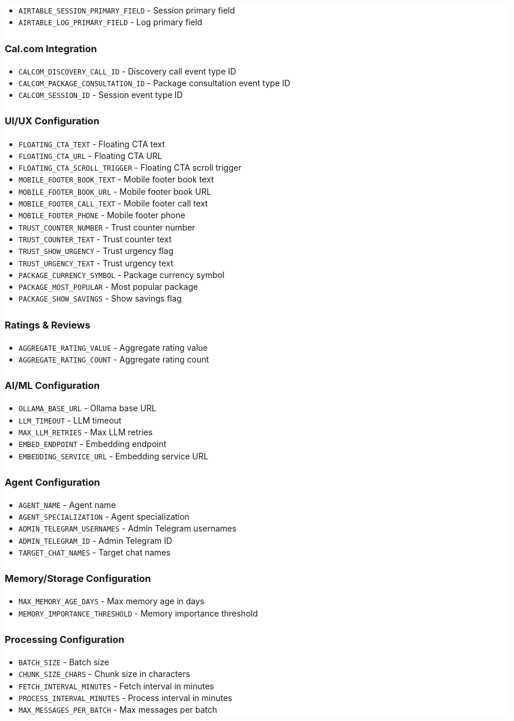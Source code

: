- `AIRTABLE_SESSION_PRIMARY_FIELD` - Session primary field
- `AIRTABLE_LOG_PRIMARY_FIELD` - Log primary field

### Cal.com Integration
- `CALCOM_DISCOVERY_CALL_ID` - Discovery call event type ID
- `CALCOM_PACKAGE_CONSULTATION_ID` - Package consultation event type ID
- `CALCOM_SESSION_ID` - Session event type ID

### UI/UX Configuration
- `FLOATING_CTA_TEXT` - Floating CTA text
- `FLOATING_CTA_URL` - Floating CTA URL
- `FLOATING_CTA_SCROLL_TRIGGER` - Floating CTA scroll trigger
- `MOBILE_FOOTER_BOOK_TEXT` - Mobile footer book text
- `MOBILE_FOOTER_BOOK_URL` - Mobile footer book URL
- `MOBILE_FOOTER_CALL_TEXT` - Mobile footer call text
- `MOBILE_FOOTER_PHONE` - Mobile footer phone
- `TRUST_COUNTER_NUMBER` - Trust counter number
- `TRUST_COUNTER_TEXT` - Trust counter text
- `TRUST_SHOW_URGENCY` - Trust urgency flag
- `TRUST_URGENCY_TEXT` - Trust urgency text
- `PACKAGE_CURRENCY_SYMBOL` - Package currency symbol
- `PACKAGE_MOST_POPULAR` - Most popular package
- `PACKAGE_SHOW_SAVINGS` - Show savings flag

### Ratings & Reviews
- `AGGREGATE_RATING_VALUE` - Aggregate rating value
- `AGGREGATE_RATING_COUNT` - Aggregate rating count

### AI/ML Configuration
- `OLLAMA_BASE_URL` - Ollama base URL
- `LLM_TIMEOUT` - LLM timeout
- `MAX_LLM_RETRIES` - Max LLM retries
- `EMBED_ENDPOINT` - Embedding endpoint
- `EMBEDDING_SERVICE_URL` - Embedding service URL

### Agent Configuration
- `AGENT_NAME` - Agent name
- `AGENT_SPECIALIZATION` - Agent specialization
- `ADMIN_TELEGRAM_USERNAMES` - Admin Telegram usernames
- `ADMIN_TELEGRAM_ID` - Admin Telegram ID
- `TARGET_CHAT_NAMES` - Target chat names

### Memory/Storage Configuration
- `MAX_MEMORY_AGE_DAYS` - Max memory age in days
- `MEMORY_IMPORTANCE_THRESHOLD` - Memory importance threshold

### Processing Configuration
- `BATCH_SIZE` - Batch size
- `CHUNK_SIZE_CHARS` - Chunk size in characters
- `FETCH_INTERVAL_MINUTES` - Fetch interval in minutes
- `PROCESS_INTERVAL_MINUTES` - Process interval in minutes
- `MAX_MESSAGES_PER_BATCH` - Max messages per batch
